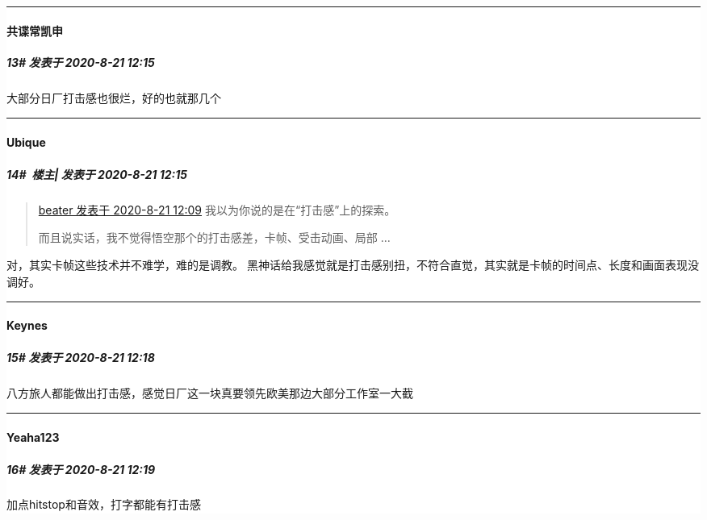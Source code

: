 

-----

####  共谍常凯申  
##### 13#       发表于 2020-8-21 12:15




大部分日厂打击感也很烂，好的也就那几个







-----

####  Ubique  
##### 14#         楼主| 发表于 2020-8-21 12:15



<blockquote><a href="httphttps://bbs.saraba1st.com/2b/forum.php?mod=redirect&amp;goto=findpost&amp;pid=48504766&amp;ptid=1955806" target="_blank">beater 发表于 2020-8-21 12:09</a>
我以为你说的是在“打击感”上的探索。


而且说实话，我不觉得悟空那个的打击感差，卡帧、受击动画、局部 ...</blockquote>
对，其实卡帧这些技术并不难学，难的是调教。
黑神话给我感觉就是打击感别扭，不符合直觉，其实就是卡帧的时间点、长度和画面表现没调好。







-----

####  Keynes  
##### 15#       发表于 2020-8-21 12:18




八方旅人都能做出打击感，感觉日厂这一块真要领先欧美那边大部分工作室一大截







-----

####  Yeaha123  
##### 16#       发表于 2020-8-21 12:19




加点hitstop和音效，打字都能有打击感



